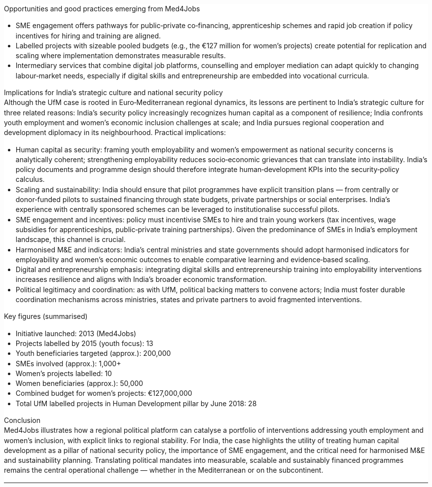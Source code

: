 Opportunities and good practices emerging from Med4Jobs  
- SME engagement offers pathways for public‑private co‑financing, apprenticeship schemes and rapid job creation if policy incentives for hiring and training are aligned.  
- Labelled projects with sizeable pooled budgets (e.g., the €127 million for women’s projects) create potential for replication and scaling where implementation demonstrates measurable results.  
- Intermediary services that combine digital job platforms, counselling and employer mediation can adapt quickly to changing labour‑market needs, especially if digital skills and entrepreneurship are embedded into vocational curricula.

Implications for India’s strategic culture and national security policy  
Although the UfM case is rooted in Euro‑Mediterranean regional dynamics, its lessons are pertinent to India’s strategic culture for three related reasons: India’s security policy increasingly recognizes human capital as a component of resilience; India confronts youth employment and women’s economic inclusion challenges at scale; and India pursues regional cooperation and development diplomacy in its neighbourhood. Practical implications:  
- Human capital as security: framing youth employability and women’s empowerment as national security concerns is analytically coherent; strengthening employability reduces socio‑economic grievances that can translate into instability. India’s policy documents and programme design should therefore integrate human‑development KPIs into the security‑policy calculus.  
- Scaling and sustainability: India should ensure that pilot programmes have explicit transition plans — from centrally or donor‑funded pilots to sustained financing through state budgets, private partnerships or social enterprises. India’s experience with centrally sponsored schemes can be leveraged to institutionalise successful pilots.  
- SME engagement and incentives: policy must incentivise SMEs to hire and train young workers (tax incentives, wage subsidies for apprenticeships, public‑private training partnerships). Given the predominance of SMEs in India’s employment landscape, this channel is crucial.  
- Harmonised M&E and indicators: India’s central ministries and state governments should adopt harmonised indicators for employability and women’s economic outcomes to enable comparative learning and evidence‑based scaling.  
- Digital and entrepreneurship emphasis: integrating digital skills and entrepreneurship training into employability interventions increases resilience and aligns with India’s broader economic transformation.  
- Political legitimacy and coordination: as with UfM, political backing matters to convene actors; India must foster durable coordination mechanisms across ministries, states and private partners to avoid fragmented interventions.

Key figures (summarised)  
- Initiative launched: 2013 (Med4Jobs)  
- Projects labelled by 2015 (youth focus): 13  
- Youth beneficiaries targeted (approx.): 200,000  
- SMEs involved (approx.): 1,000+  
- Women’s projects labelled: 10  
- Women beneficiaries (approx.): 50,000  
- Combined budget for women’s projects: €127,000,000  
- Total UfM labelled projects in Human Development pillar by June 2018: 28

Conclusion  
Med4Jobs illustrates how a regional political platform can catalyse a portfolio of interventions addressing youth employment and women’s inclusion, with explicit links to regional stability. For India, the case highlights the utility of treating human capital development as a pillar of national security policy, the importance of SME engagement, and the critical need for harmonised M&E and sustainability planning. Translating political mandates into measurable, scalable and sustainably financed programmes remains the central operational challenge — whether in the Mediterranean or on the subcontinent.

---